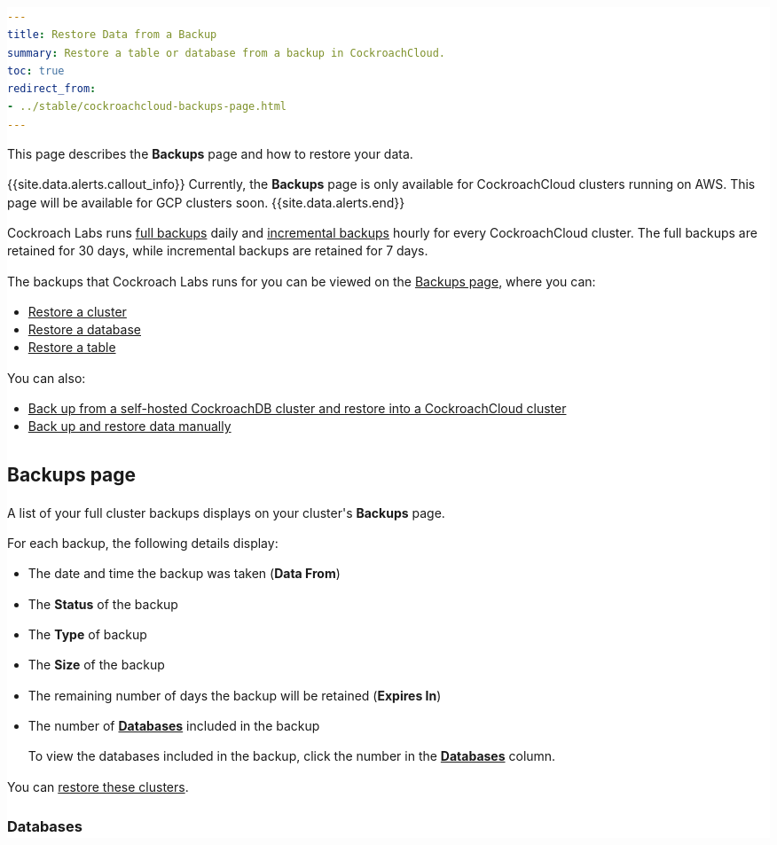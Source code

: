 ```yaml
---
title: Restore Data from a Backup
summary: Restore a table or database from a backup in CockroachCloud.
toc: true
redirect_from:
- ../stable/cockroachcloud-backups-page.html
---
```


This page describes the **Backups** page and how to restore your data.

{{site.data.alerts.callout_info}}
Currently, the **Backups** page is only available for CockroachCloud clusters running on AWS. This page will be available for GCP clusters soon.
{{site.data.alerts.end}}

Cockroach Labs runs [full backups](../v20.1/backup.html#full-backups) daily and [incremental backups](../v20.1/backup.html#incremental-backups) hourly for every CockroachCloud cluster. The full backups are retained for 30 days, while incremental backups are retained for 7 days.

The backups that Cockroach Labs runs for you can be viewed on the [Backups page](#backups-page), where you can:

- [Restore a cluster](#restore-a-cluster)
- [Restore a database](#restore-a-database)
- [Restore a table](#restore-a-table)

You can also:

- [Back up from a self-hosted CockroachDB cluster and restore into a CockroachCloud cluster](#back-up-a-self-hosted-cockroachdb-cluster-and-restore-into-a-cockroachcloud-cluster)
- [Back up and restore data manually](#back-up-and-restore-data-manually)

## Backups page

A list of your full cluster backups displays on your cluster's **Backups** page.

For each backup, the following details display:

- The date and time the backup was taken (**Data From**)
- The **Status** of the backup
- The **Type** of backup
- The **Size** of the backup
- The remaining number of days the backup will be retained (**Expires In**)
- The number of [**Databases**](#databases) included in the backup

    To view the databases included in the backup, click the number in the [**Databases**](#databases) column.



You can [restore these clusters](#restore-a-cluster).



### Databases

